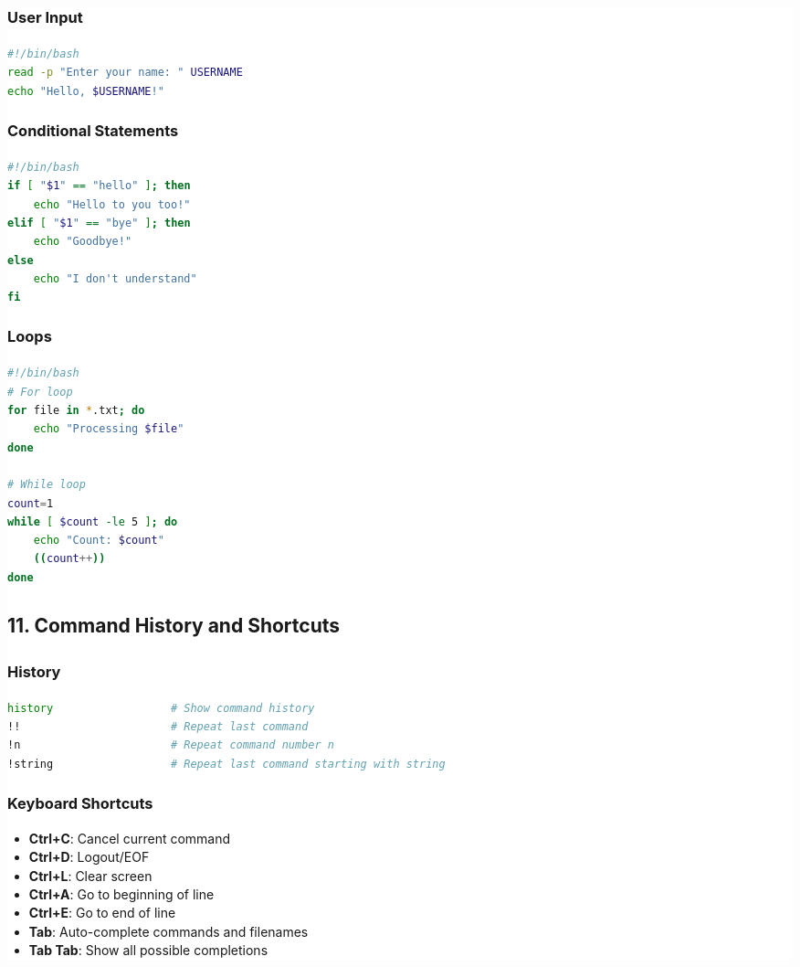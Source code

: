 ### User Input
```bash
#!/bin/bash
read -p "Enter your name: " USERNAME
echo "Hello, $USERNAME!"
```

### Conditional Statements
```bash
#!/bin/bash
if [ "$1" == "hello" ]; then
    echo "Hello to you too!"
elif [ "$1" == "bye" ]; then
    echo "Goodbye!"
else
    echo "I don't understand"
fi
```

### Loops
```bash
#!/bin/bash
# For loop
for file in *.txt; do
    echo "Processing $file"
done

# While loop
count=1
while [ $count -le 5 ]; do
    echo "Count: $count"
    ((count++))
done
```

## 11. Command History and Shortcuts

### History
```bash
history                  # Show command history
!!                       # Repeat last command
!n                       # Repeat command number n
!string                  # Repeat last command starting with string
```

### Keyboard Shortcuts
- **Ctrl+C**: Cancel current command
- **Ctrl+D**: Logout/EOF
- **Ctrl+L**: Clear screen
- **Ctrl+A**: Go to beginning of line
- **Ctrl+E**: Go to end of line
- **Tab**: Auto-complete commands and filenames
- **Tab Tab**: Show all possible completions
